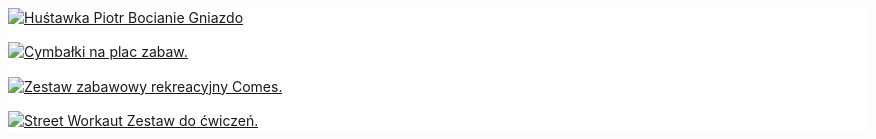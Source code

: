[<img loading="lazy" decoding="async" width="1536" height="1024" data-id="7580" src="/images/realizacje/plac-zabaw-w-wyszkowie-2/comes-wyszkow-zmniejszone-2-of-17-1-1536x1024.jpg" alt="Huśtawka Piotr Bocianie Gniazdo" srcset="/images/realizacje/plac-zabaw-w-wyszkowie-2/comes-wyszkow-zmniejszone-2-of-17-1-1536x1024.jpg 1536w, /images/realizacje/plac-zabaw-w-wyszkowie-2/comes-wyszkow-zmniejszone-2-of-17-1-220x147.jpg 220w, /images/realizacje/plac-zabaw-w-wyszkowie-2/comes-wyszkow-zmniejszone-2-of-17-1-650x433.jpg 650w, /images/realizacje/plac-zabaw-w-wyszkowie-2/comes-wyszkow-zmniejszone-2-of-17-1-480x320.jpg 480w, /images/realizacje/plac-zabaw-w-wyszkowie-2/comes-wyszkow-zmniejszone-2-of-17-1-1080x720.jpg 1080w, /images/realizacje/plac-zabaw-w-wyszkowie-2/comes-wyszkow-zmniejszone-2-of-17-1-768x512.jpg 768w, /images/realizacje/plac-zabaw-w-wyszkowie-2/comes-wyszkow-zmniejszone-2-of-17-1-230x153.jpg 230w, /images/realizacje/plac-zabaw-w-wyszkowie-2/comes-wyszkow-zmniejszone-2-of-17-1-240x160.jpg 240w, /images/realizacje/plac-zabaw-w-wyszkowie-2/comes-wyszkow-zmniejszone-2-of-17-1.jpg 1920w" sizes="(max-width: 1536px) 100vw, 1536px" />](https://comes.pl/wp-content/uploads/2020/11/comes-wyszkow-zmniejszone-2-of-17-1.jpg)

[<img loading="lazy" decoding="async" width="1536" height="1024" data-id="7583" src="/images/realizacje/plac-zabaw-w-wyszkowie-2/comes-wyszkow-zmniejszone-5-of-17-1536x1024.jpg" alt="Cymbałki na plac zabaw." srcset="/images/realizacje/plac-zabaw-w-wyszkowie-2/comes-wyszkow-zmniejszone-5-of-17-1536x1024.jpg 1536w, /images/realizacje/plac-zabaw-w-wyszkowie-2/comes-wyszkow-zmniejszone-5-of-17-220x147.jpg 220w, /images/realizacje/plac-zabaw-w-wyszkowie-2/comes-wyszkow-zmniejszone-5-of-17-650x433.jpg 650w, /images/realizacje/plac-zabaw-w-wyszkowie-2/comes-wyszkow-zmniejszone-5-of-17-480x320.jpg 480w, /images/realizacje/plac-zabaw-w-wyszkowie-2/comes-wyszkow-zmniejszone-5-of-17-1080x720.jpg 1080w, /images/realizacje/plac-zabaw-w-wyszkowie-2/comes-wyszkow-zmniejszone-5-of-17-768x512.jpg 768w, /images/realizacje/plac-zabaw-w-wyszkowie-2/comes-wyszkow-zmniejszone-5-of-17-230x153.jpg 230w, /images/realizacje/plac-zabaw-w-wyszkowie-2/comes-wyszkow-zmniejszone-5-of-17-240x160.jpg 240w, /images/realizacje/plac-zabaw-w-wyszkowie-2/comes-wyszkow-zmniejszone-5-of-17.jpg 1920w" sizes="(max-width: 1536px) 100vw, 1536px" />](https://comes.pl/wp-content/uploads/2020/11/comes-wyszkow-zmniejszone-5-of-17.jpg)

[<img loading="lazy" decoding="async" width="1536" height="1024" data-id="7585" src="/images/realizacje/plac-zabaw-w-wyszkowie-2/comes-wyszkow-zmniejszone-17-of-17-1536x1024.jpg" alt="Zestaw zabawowy rekreacyjny Comes." srcset="/images/realizacje/plac-zabaw-w-wyszkowie-2/comes-wyszkow-zmniejszone-17-of-17-1536x1024.jpg 1536w, /images/realizacje/plac-zabaw-w-wyszkowie-2/comes-wyszkow-zmniejszone-17-of-17-220x147.jpg 220w, /images/realizacje/plac-zabaw-w-wyszkowie-2/comes-wyszkow-zmniejszone-17-of-17-650x433.jpg 650w, /images/realizacje/plac-zabaw-w-wyszkowie-2/comes-wyszkow-zmniejszone-17-of-17-480x320.jpg 480w, /images/realizacje/plac-zabaw-w-wyszkowie-2/comes-wyszkow-zmniejszone-17-of-17-1080x720.jpg 1080w, /images/realizacje/plac-zabaw-w-wyszkowie-2/comes-wyszkow-zmniejszone-17-of-17-768x512.jpg 768w, /images/realizacje/plac-zabaw-w-wyszkowie-2/comes-wyszkow-zmniejszone-17-of-17-230x153.jpg 230w, /images/realizacje/plac-zabaw-w-wyszkowie-2/comes-wyszkow-zmniejszone-17-of-17-240x160.jpg 240w, /images/realizacje/plac-zabaw-w-wyszkowie-2/comes-wyszkow-zmniejszone-17-of-17.jpg 1920w" sizes="(max-width: 1536px) 100vw, 1536px" />](https://comes.pl/wp-content/uploads/2020/11/comes-wyszkow-zmniejszone-17-of-17.jpg)

[<img loading="lazy" decoding="async" width="1536" height="1024" data-id="7584" src="/images/realizacje/plac-zabaw-w-wyszkowie-2/comes-wyszkow-zmniejszone-6-of-17-1536x1024.jpg" alt="Street Workaut Zestaw do ćwiczeń." srcset="/images/realizacje/plac-zabaw-w-wyszkowie-2/comes-wyszkow-zmniejszone-6-of-17-1536x1024.jpg 1536w, /images/realizacje/plac-zabaw-w-wyszkowie-2/comes-wyszkow-zmniejszone-6-of-17-220x147.jpg 220w, /images/realizacje/plac-zabaw-w-wyszkowie-2/comes-wyszkow-zmniejszone-6-of-17-650x433.jpg 650w, /images/realizacje/plac-zabaw-w-wyszkowie-2/comes-wyszkow-zmniejszone-6-of-17-480x320.jpg 480w, /images/realizacje/plac-zabaw-w-wyszkowie-2/comes-wyszkow-zmniejszone-6-of-17-1080x720.jpg 1080w, /images/realizacje/plac-zabaw-w-wyszkowie-2/comes-wyszkow-zmniejszone-6-of-17-768x512.jpg 768w, /images/realizacje/plac-zabaw-w-wyszkowie-2/comes-wyszkow-zmniejszone-6-of-17-230x153.jpg 230w, /images/realizacje/plac-zabaw-w-wyszkowie-2/comes-wyszkow-zmniejszone-6-of-17-240x160.jpg 240w, /images/realizacje/plac-zabaw-w-wyszkowie-2/comes-wyszkow-zmniejszone-6-of-17.jpg 1920w" sizes="(max-width: 1536px) 100vw, 1536px" />](https://comes.pl/wp-content/uploads/2020/11/comes-wyszkow-zmniejszone-6-of-17.jpg)

